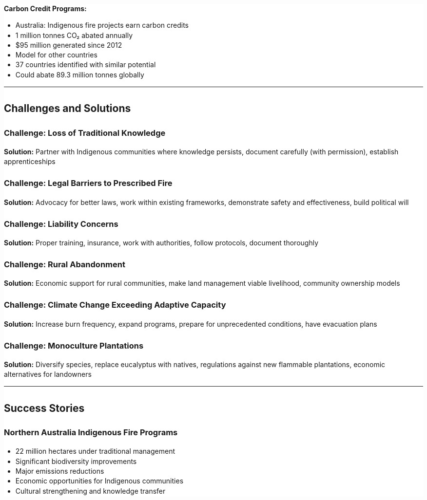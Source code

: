 **Carbon Credit Programs:**

- Australia: Indigenous fire projects earn carbon credits
- 1 million tonnes CO₂ abated annually
- $95 million generated since 2012
- Model for other countries
- 37 countries identified with similar potential
- Could abate 89.3 million tonnes globally

-----

## Challenges and Solutions

### Challenge: Loss of Traditional Knowledge

**Solution:** Partner with Indigenous communities where knowledge persists, document carefully (with permission), establish apprenticeships

### Challenge: Legal Barriers to Prescribed Fire

**Solution:** Advocacy for better laws, work within existing frameworks, demonstrate safety and effectiveness, build political will

### Challenge: Liability Concerns

**Solution:** Proper training, insurance, work with authorities, follow protocols, document thoroughly

### Challenge: Rural Abandonment

**Solution:** Economic support for rural communities, make land management viable livelihood, community ownership models

### Challenge: Climate Change Exceeding Adaptive Capacity

**Solution:** Increase burn frequency, expand programs, prepare for unprecedented conditions, have evacuation plans

### Challenge: Monoculture Plantations

**Solution:** Diversify species, replace eucalyptus with natives, regulations against new flammable plantations, economic alternatives for landowners

-----

## Success Stories

### Northern Australia Indigenous Fire Programs

- 22 million hectares under traditional management
- Significant biodiversity improvements
- Major emissions reductions
- Economic opportunities for Indigenous communities
- Cultural strengthening and knowledge transfer
